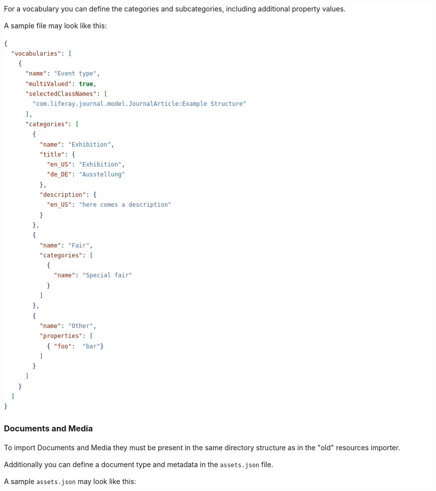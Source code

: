 For a vocabulary you can define the categories and subcategories, including additional property values.

A sample file may look like this:

```json
{
  "vocabularies": [
    {
      "name": "Event type",
      "multiValued": true,
      "selectedClassNames": [
        "com.liferay.journal.model.JournalArticle:Example Structure"
      ],
      "categories": [
        {
          "name": "Exhibition",
          "title": {
            "en_US": "Exhibition",
            "de_DE": "Ausstellung"
          },
          "description": {
            "en_US": "here comes a description"
          }
        },
        {
          "name": "Fair",
          "categories": [
            {
              "name": "Special fair"
            }
          ]
        },
        {
          "name": "Other",
          "properties": [
            { "foo":  "bar"}
          ]
        }
      ]
    }
  ]
}
```

### Documents and Media

To import Documents and Media they must be present in the same directory structure as in the "old" resources importer.

Additionally you can define a document type and metadata in the `assets.json` file.

A sample `assets.json` may look like this:
